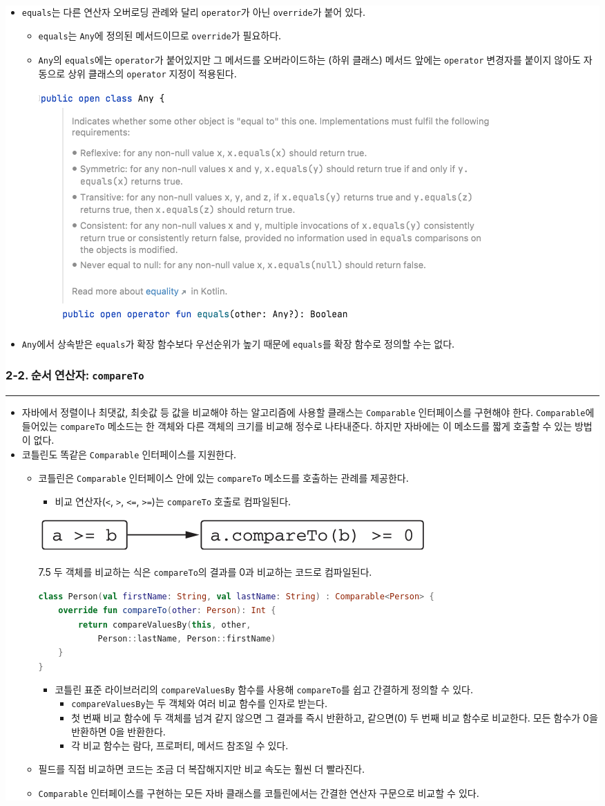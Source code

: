 - `equals`는 다른 연산자 오버로딩 관례와 달리 `operator`가 아닌 `override`가 붙어 있다.
    - `equals`는 `Any`에 정의된 메서드이므로 `override`가 필요하다.
    - `Any`의 `equals`에는 `operator`가 붙어있지만 그 메서드를 오버라이드하는 (하위 클래스) 메서드 앞에는 `operator` 변경자를 붙이지 않아도 자동으로 상위 클래스의 `operator` 지정이 적용된다.
        
        ![Untitled](./image/7/Untitled%204.png)
        
- `Any`에서 상속받은 `equals`가 확장 함수보다 우선순위가 높기 때문에 `equals`를 확장 함수로 정의할 수는 없다.

### 2-2. 순서 연산자: `compareTo`

---

- 자바에서 정렬이나 최댓값, 최솟값 등 값을 비교해야 하는 알고리즘에 사용할 클래스는 `Comparable` 인터페이스를 구현해야 한다. `Comparable`에 들어있는 `compareTo` 메소드는 한 객체와 다른 객체의 크기를 비교해 정수로 나타내준다. 하지만 자바에는 이 메소드를 짧게 호출할 수 있는 방법이 없다.
- 코틀린도 똑같은 `Comparable` 인터페이스를 지원한다.
    - 코틀린은 `Comparable` 인터페이스 안에 있는 `compareTo` 메소드를 호출하는 관례를 제공한다.
        - 비교 연산자(`<`, `>`, `<=`, `>=`)는 `compareTo` 호출로 컴파일된다.
        
        ![7.5 두 객체를 비교하는 식은 `compareTo`의 결과를 0과 비교하는 코드로 컴파일된다.](./image/7/Untitled%205.png)
        
        7.5 두 객체를 비교하는 식은 `compareTo`의 결과를 0과 비교하는 코드로 컴파일된다.
        
        ```kotlin
        class Person(val firstName: String, val lastName: String) : Comparable<Person> {
            override fun compareTo(other: Person): Int {
                return compareValuesBy(this, other,
                    Person::lastName, Person::firstName)
            }
        }
        ```
        
        - 코틀린 표준 라이브러리의 `compareValuesBy` 함수를 사용해 `compareTo`를 쉽고 간결하게 정의할 수 있다.
            - `compareValuesBy`는 두 객체와 여러 비교 함수를 인자로 받는다.
            - 첫 번째 비교 함수에 두 객체를 넘겨 같지 않으면 그 결과를 즉시 반환하고, 같으면(0) 두 번째 비교 함수로 비교한다. 모든 함수가 0을 반환하면 0을 반환한다.
            - 각 비교 함수는 람다, 프로퍼티, 메서드 참조일 수 있다.
    - 필드를 직접 비교하면 코드는 조금 더 복잡해지지만 비교 속도는 훨씬 더 빨라진다.
    - `Comparable` 인터페이스를 구현하는 모든 자바 클래스를 코틀린에서는 간결한 연산자 구문으로 비교할 수 있다.
        